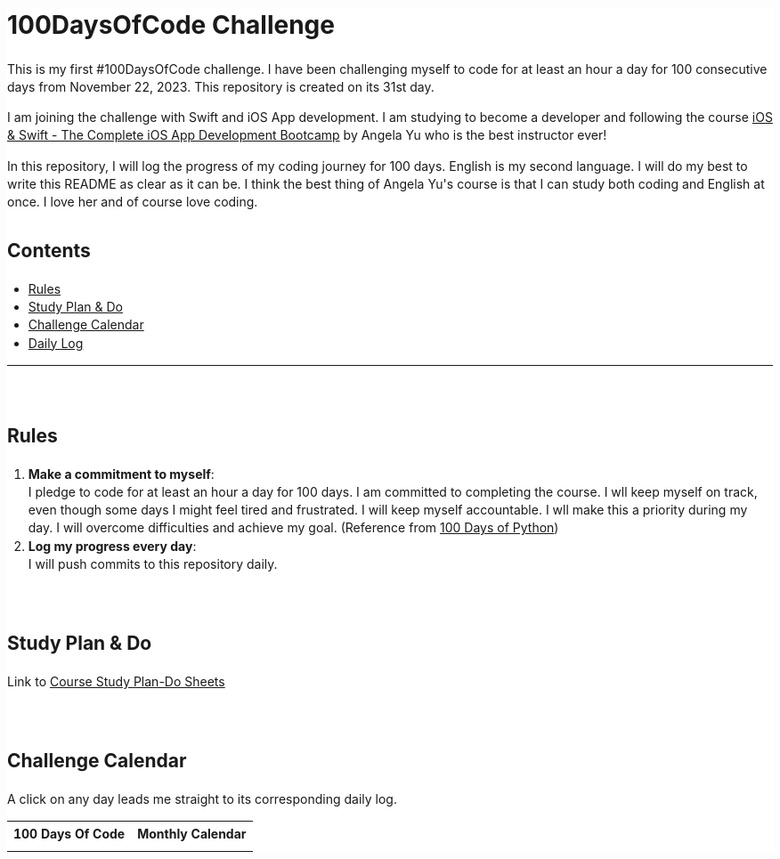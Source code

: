# 100DaysOfCode Challenge

This is my first #100DaysOfCode challenge. I have been challenging myself to code for at least an hour a day for 100 consecutive days from November 22, 2023. This repository is created on its 31st day. 

I am joining the challenge with Swift and iOS App development. I am studying to become a developer and following the course [iOS & Swift - The Complete iOS App Development Bootcamp](https://www.udemy.com/course/ios-13-app-development-bootcamp/) by Angela Yu who is the best instructor ever! 

In this repository, I will log the progress of my coding journey for 100 days. English is my second language. I will do my best to write this README as clear as it can be. I think the best thing of Angela Yu's course is that I can study both coding and English at once. I love her and of course love coding.


## Contents
* [Rules](https://github.com/SoyeongKimm/100DaysOfCodeChallenge?tab=readme-ov-file#rules)
* [Study Plan & Do](https://github.com/SoyeongKimm/100DaysOfCodeChallenge?tab=readme-ov-file#study-plan--do)
* [Challenge Calendar](https://github.com/SoyeongKimm/100DaysOfCodeChallenge?tab=readme-ov-file#challenge-calendar)
* [Daily Log](https://github.com/SoyeongKimm/100DaysOfCodeChallenge?tab=readme-ov-file#dayily-log)

--------------------------------------------------------------
<br>


## Rules
1. **Make a commitment to myself**: <br>
  I pledge to code for at least an hour a day for 100 days. I am committed to completing the course. I wll keep myself on track, even though some days I might feel tired and frustrated. I will keep myself accountable. I wll make this a priority during my day. I will overcome difficulties and achieve my goal. (Reference from [100 Days of Python](https://kmooc.udemy.com/course/100-days-of-code/))
2. **Log my progress every day**: <br>
  I will push commits to this repository daily. 

<br>

## Study Plan & Do
Link to [Course Study Plan-Do Sheets](https://docs.google.com/spreadsheets/d/1ZdgHI7o52geekRd0zQQbenZRAjpSLaNTBQVupDP0t88/edit#gid=89486382)

<br>

## Challenge Calendar
A click on any day leads me straight to its corresponding daily log.
<table>
<tr><th>100 Days Of Code</th><th>Monthly Calendar</th></tr>
<tr><td>
